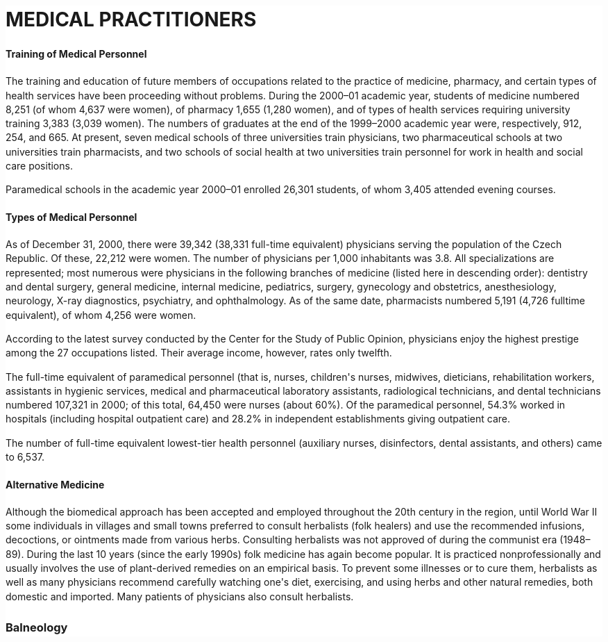 # **MEDICAL PRACTITIONERS**

#### **Training of Medical Personnel**

The training and education of future members of occupations related to the practice of medicine, pharmacy, and certain types of health services have been proceeding without problems. During the 2000–01 academic year, students of medicine numbered 8,251 (of whom 4,637 were women), of pharmacy 1,655 (1,280 women), and of types of health services requiring university training 3,383 (3,039 women). The numbers of graduates at the end of the 1999–2000 academic year were, respectively, 912, 254, and 665. At present, seven medical schools of three universities train physicians, two pharmaceutical schools at two universities train pharmacists, and two schools of social health at two universities train personnel for work in health and social care positions.

Paramedical schools in the academic year 2000–01 enrolled 26,301 students, of whom 3,405 attended evening courses.

#### **Types of Medical Personnel**

As of December 31, 2000, there were 39,342 (38,331 full-time equivalent) physicians serving the population of the Czech Republic. Of these, 22,212 were women. The number of physicians per 1,000 inhabitants was 3.8. All specializations are represented; most numerous were physicians in the following branches of medicine (listed here in descending order): dentistry and dental surgery, general medicine, internal medicine, pediatrics, surgery, gynecology and obstetrics, anesthesiology, neurology, X-ray diagnostics, psychiatry, and ophthalmology. As of the same date, pharmacists numbered 5,191 (4,726 fulltime equivalent), of whom 4,256 were women.

According to the latest survey conducted by the Center for the Study of Public Opinion, physicians enjoy the highest prestige among the 27 occupations listed. Their average income, however, rates only twelfth.

The full-time equivalent of paramedical personnel (that is, nurses, children's nurses, midwives, dieticians, rehabilitation workers, assistants in hygienic services, medical and pharmaceutical laboratory assistants, radiological technicians, and dental technicians numbered 107,321 in 2000; of this total, 64,450 were nurses (about 60%). Of the paramedical personnel, 54.3% worked in hospitals (including hospital outpatient care) and 28.2% in independent establishments giving outpatient care.

The number of full-time equivalent lowest-tier health personnel (auxiliary nurses, disinfectors, dental assistants, and others) came to 6,537.

#### **Alternative Medicine**

Although the biomedical approach has been accepted and employed throughout the 20th century in the region, until World War II some individuals in villages and small towns preferred to consult herbalists (folk healers) and use the recommended infusions, decoctions, or ointments made from various herbs. Consulting herbalists was not approved of during the communist era (1948–89). During the last 10 years (since the early 1990s) folk medicine has again become popular. It is practiced nonprofessionally and usually involves the use of plant-derived remedies on an empirical basis. To prevent some illnesses or to cure them, herbalists as well as many physicians recommend carefully watching one's diet, exercising, and using herbs and other natural remedies, both domestic and imported. Many patients of physicians also consult herbalists.

### **Balneology**
